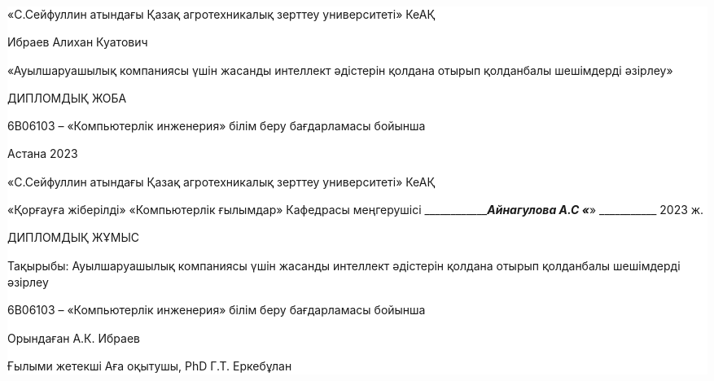 «С.Сейфуллин атындағы Қазақ агротехникалық зерттеу университеті» КеАҚ






Ибраев Алихан Куатович






«Ауылшаруашылық компаниясы үшін жасанды интеллект әдістерін қолдана отырып қолданбалы шешімдерді әзірлеу»


ДИПЛОМДЫҚ ЖОБА



6В06103 – «Компьютерлік инженерия» білім беру бағдарламасы бойынша



















Астана 2023


«С.Сейфуллин атындағы Қазақ агротехникалық зерттеу университеті» КеАҚ





«Қорғауға жіберілді»
«Компьютерлік ғылымдар»
Кафедрасы меңгерушісі
_______________Айнагулова А.С
«___» ___________ 2023 ж.


ДИПЛОМДЫҚ ЖҰМЫС

Тақырыбы: Ауылшаруашылық компаниясы үшін жасанды интеллект әдістерін қолдана отырып қолданбалы шешімдерді әзірлеу



6В06103 – «Компьютерлік инженерия» білім беру бағдарламасы бойынша






Орындаған									А.К. Ибраев

Ғылыми жетекші
Аға оқытушы, PhD							Г.Т. Еркебұлан
